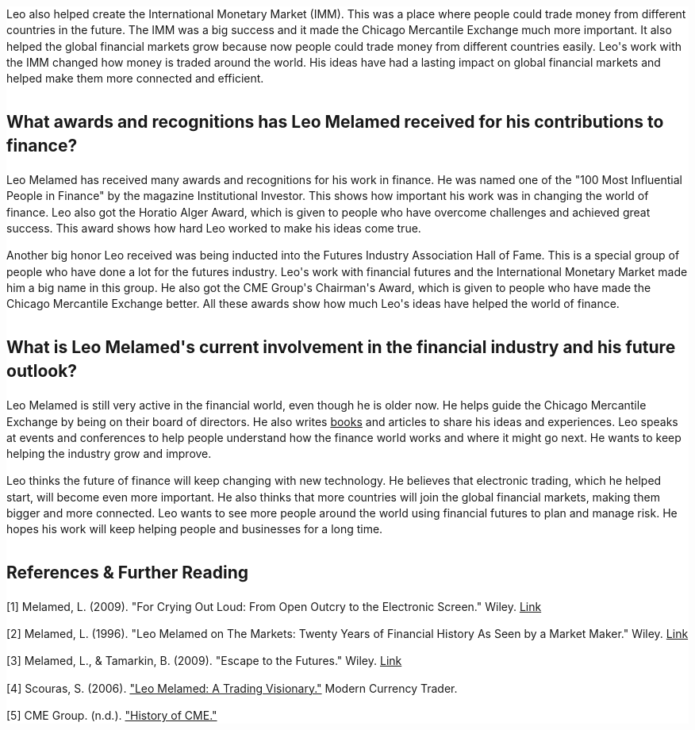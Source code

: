 Leo also helped create the International Monetary Market (IMM). This was a place where people could trade money from different countries in the future. The IMM was a big success and it made the Chicago Mercantile Exchange much more important. It also helped the global financial markets grow because now people could trade money from different countries easily. Leo's work with the IMM changed how money is traded around the world. His ideas have had a lasting impact on global financial markets and helped make them more connected and efficient.

## What awards and recognitions has Leo Melamed received for his contributions to finance?

Leo Melamed has received many awards and recognitions for his work in finance. He was named one of the "100 Most Influential People in Finance" by the magazine Institutional Investor. This shows how important his work was in changing the world of finance. Leo also got the Horatio Alger Award, which is given to people who have overcome challenges and achieved great success. This award shows how hard Leo worked to make his ideas come true.

Another big honor Leo received was being inducted into the Futures Industry Association Hall of Fame. This is a special group of people who have done a lot for the futures industry. Leo's work with financial futures and the International Monetary Market made him a big name in this group. He also got the CME Group's Chairman's Award, which is given to people who have made the Chicago Mercantile Exchange better. All these awards show how much Leo's ideas have helped the world of finance.

## What is Leo Melamed's current involvement in the financial industry and his future outlook?

Leo Melamed is still very active in the financial world, even though he is older now. He helps guide the Chicago Mercantile Exchange by being on their board of directors. He also writes [books](/wiki/algo-trading-books) and articles to share his ideas and experiences. Leo speaks at events and conferences to help people understand how the finance world works and where it might go next. He wants to keep helping the industry grow and improve.

Leo thinks the future of finance will keep changing with new technology. He believes that electronic trading, which he helped start, will become even more important. He also thinks that more countries will join the global financial markets, making them bigger and more connected. Leo wants to see more people around the world using financial futures to plan and manage risk. He hopes his work will keep helping people and businesses for a long time.

## References & Further Reading

[1] Melamed, L. (2009). "For Crying Out Loud: From Open Outcry to the Electronic Screen." Wiley. [Link](https://www.amazon.com/Crying-Out-Loud-Outcry-Electronic/dp/0470229438)

[2] Melamed, L. (1996). "Leo Melamed on The Markets: Twenty Years of Financial History As Seen by a Market Maker." Wiley. [Link](https://jlb.onlinelibrary.wiley.com/doi/am-pdf/10.1002/JLB.MR0718-267R)

[3] Melamed, L., & Tamarkin, B. (2009). "Escape to the Futures." Wiley. [Link](https://books.google.com/books/about/Leo_Melamed.html?id=R3eMEZxHLBEC)

[4] Scouras, S. (2006). ["Leo Melamed: A Trading Visionary."](https://www.leomelamed.com/articles/crains.htm) Modern Currency Trader. 

[5] CME Group. (n.d.). ["History of CME."](https://www.cmegroup.com/company/history/timeline-of-achievements.html)

